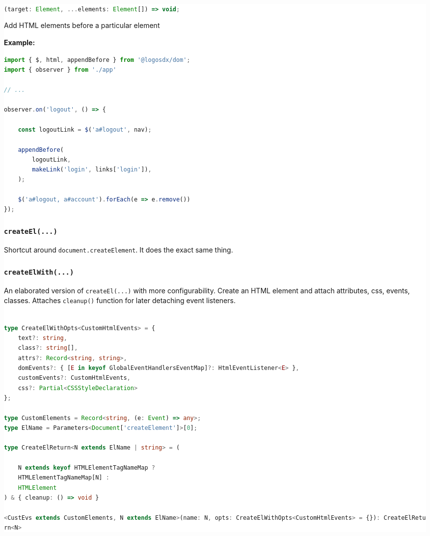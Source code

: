 ```ts
(target: Element, ...elements: Element[]) => void;
```

Add HTML elements before a particular element

**Example:**

```ts
import { $, html, appendBefore } from '@logosdx/dom';
import { observer } from './app'

// ...

observer.on('logout', () => {

	const logoutLink = $('a#logout', nav);

	appendBefore(
		logoutLink,
		makeLink('login', links['login']),
	);

	$('a#logout, a#account').forEach(e => e.remove())
});
```

### `createEl(...)`

Shortcut around `document.createElement`. It does the exact same thing.

### `createElWith(...)`

An elaborated version of `createEl(...)` with more configurability. Create an HTML element and attach attributes, css, events, classes. Attaches `cleanup()` function for later detaching event listeners.

```ts

type CreateElWithOpts<CustomHtmlEvents> = {
	text?: string,
    class?: string[],
    attrs?: Record<string, string>,
    domEvents?: { [E in keyof GlobalEventHandlersEventMap]?: HtmlEventListener<E> },
    customEvents?: CustomHtmlEvents,
    css?: Partial<CSSStyleDeclaration>
};

type CustomElements = Record<string, (e: Event) => any>;
type ElName = Parameters<Document['createElement']>[0];

type CreateElReturn<N extends ElName | string> = (

	N extends keyof HTMLElementTagNameMap ?
	HTMLElementTagNameMap[N] :
	HTMLElement
) & { cleanup: () => void }

<CustEvs extends CustomElements, N extends ElName>(name: N, opts: CreateElWithOpts<CustomHtmlEvents> = {}): CreateElReturn<N>
```
